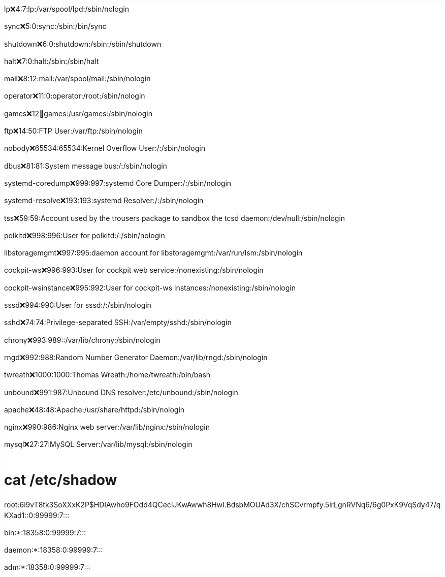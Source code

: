 lp:x:4:7:lp:/var/spool/lpd:/sbin/nologin

sync:x:5:0:sync:/sbin:/bin/sync

shutdown:x:6:0:shutdown:/sbin:/sbin/shutdown

halt:x:7:0:halt:/sbin:/sbin/halt

mail:x:8:12:mail:/var/spool/mail:/sbin/nologin

operator:x:11:0:operator:/root:/sbin/nologin

games:x:12:100:games:/usr/games:/sbin/nologin

ftp:x:14:50:FTP User:/var/ftp:/sbin/nologin

nobody:x:65534:65534:Kernel Overflow User:/:/sbin/nologin

dbus:x:81:81:System message bus:/:/sbin/nologin

systemd-coredump:x:999:997:systemd Core Dumper:/:/sbin/nologin

systemd-resolve:x:193:193:systemd Resolver:/:/sbin/nologin

tss:x:59:59:Account used by the trousers package to sandbox the tcsd daemon:/dev/null:/sbin/nologin

polkitd:x:998:996:User for polkitd:/:/sbin/nologin

libstoragemgmt:x:997:995:daemon account for libstoragemgmt:/var/run/lsm:/sbin/nologin

cockpit-ws:x:996:993:User for cockpit web service:/nonexisting:/sbin/nologin

cockpit-wsinstance:x:995:992:User for cockpit-ws instances:/nonexisting:/sbin/nologin

sssd:x:994:990:User for sssd:/:/sbin/nologin

sshd:x:74:74:Privilege-separated SSH:/var/empty/sshd:/sbin/nologin

chrony:x:993:989::/var/lib/chrony:/sbin/nologin

rngd:x:992:988:Random Number Generator Daemon:/var/lib/rngd:/sbin/nologin

twreath:x:1000:1000:Thomas Wreath:/home/twreath:/bin/bash

unbound:x:991:987:Unbound DNS resolver:/etc/unbound:/sbin/nologin

apache:x:48:48:Apache:/usr/share/httpd:/sbin/nologin

nginx:x:990:986:Nginx web server:/var/lib/nginx:/sbin/nologin

mysql:x:27:27:MySQL Server:/var/lib/mysql:/sbin/nologin

# cat /etc/shadow

root:$6$i9vT8tk3SoXXxK2P$HDIAwho9FOdd4QCecIJKwAwwh8Hwl.BdsbMOUAd3X/chSCvrmpfy.5lrLgnRVNq6/6g0PxK9VqSdy47/qKXad1::0:99999:7:::

bin:*:18358:0:99999:7:::

daemon:*:18358:0:99999:7:::

adm:*:18358:0:99999:7:::
